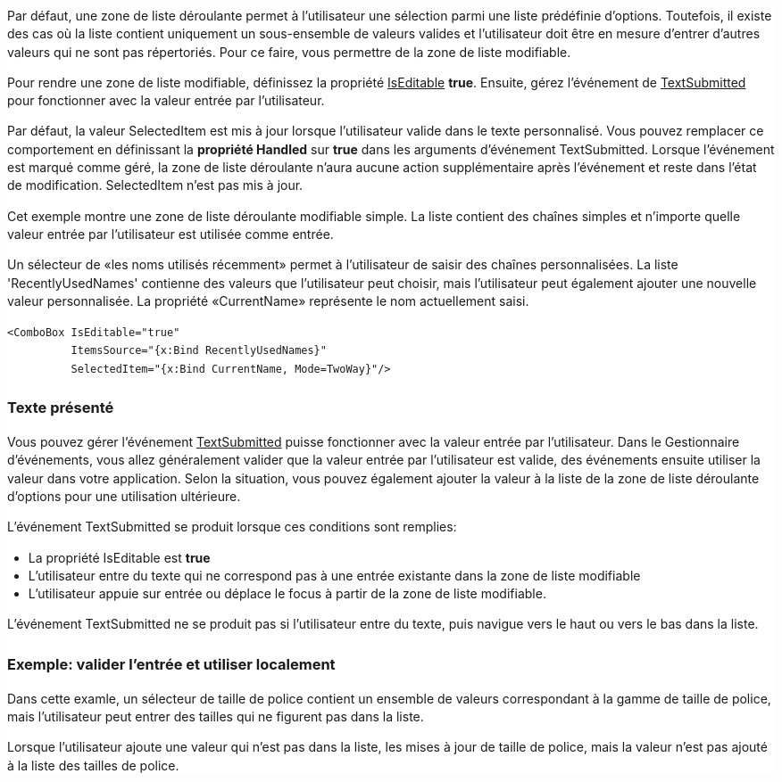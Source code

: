 Par défaut, une zone de liste déroulante permet à l’utilisateur une sélection parmi une liste prédéfinie d’options. Toutefois, il existe des cas où la liste contient uniquement un sous-ensemble de valeurs valides et l’utilisateur doit être en mesure d’entrer d’autres valeurs qui ne sont pas répertoriés. Pour ce faire, vous permettre de la zone de liste modifiable.

Pour rendre une zone de liste modifiable, définissez la propriété [IsEditable](/uwp/api/windows.ui.xaml.controls.combobox.iseditable) **true**. Ensuite, gérez l’événement de [TextSubmitted](/uwp/api/Windows.UI.Xaml.Controls.ComboBox) pour fonctionner avec la valeur entrée par l’utilisateur.

Par défaut, la valeur SelectedItem est mis à jour lorsque l’utilisateur valide dans le texte personnalisé. Vous pouvez remplacer ce comportement en définissant la **propriété Handled** sur **true** dans les arguments d’événement TextSubmitted. Lorsque l’événement est marqué comme géré, la zone de liste déroulante n’aura aucune action supplémentaire après l’événement et reste dans l’état de modification. SelectedItem n’est pas mis à jour.

Cet exemple montre une zone de liste déroulante modifiable simple. La liste contient des chaînes simples et n’importe quelle valeur entrée par l’utilisateur est utilisée comme entrée.

Un sélecteur de «les noms utilisés récemment» permet à l’utilisateur de saisir des chaînes personnalisées. La liste 'RecentlyUsedNames' contienne des valeurs que l’utilisateur peut choisir, mais l’utilisateur peut également ajouter une nouvelle valeur personnalisée. La propriété «CurrentName» représente le nom actuellement saisi.

```xaml
<ComboBox IsEditable="true"
          ItemsSource="{x:Bind RecentlyUsedNames}"
          SelectedItem="{x:Bind CurrentName, Mode=TwoWay}"/>
```

### <a name="text-submitted"></a>Texte présenté

Vous pouvez gérer l’événement [TextSubmitted](/uwp/api/Windows.UI.Xaml.Controls.ComboBox) puisse fonctionner avec la valeur entrée par l’utilisateur. Dans le Gestionnaire d’événements, vous allez généralement valider que la valeur entrée par l’utilisateur est valide, des événements ensuite utiliser la valeur dans votre application. Selon la situation, vous pouvez également ajouter la valeur à la liste de la zone de liste déroulante d’options pour une utilisation ultérieure.

L’événement TextSubmitted se produit lorsque ces conditions sont remplies:

- La propriété IsEditable est **true**
- L’utilisateur entre du texte qui ne correspond pas à une entrée existante dans la zone de liste modifiable
- L’utilisateur appuie sur entrée ou déplace le focus à partir de la zone de liste modifiable.

L’événement TextSubmitted ne se produit pas si l’utilisateur entre du texte, puis navigue vers le haut ou vers le bas dans la liste.

### <a name="sample---validate-input-and-use-locally"></a>Exemple: valider l’entrée et utiliser localement

Dans cette examle, un sélecteur de taille de police contient un ensemble de valeurs correspondant à la gamme de taille de police, mais l’utilisateur peut entrer des tailles qui ne figurent pas dans la liste.

Lorsque l’utilisateur ajoute une valeur qui n’est pas dans la liste, les mises à jour de taille de police, mais la valeur n’est pas ajouté à la liste des tailles de police.
